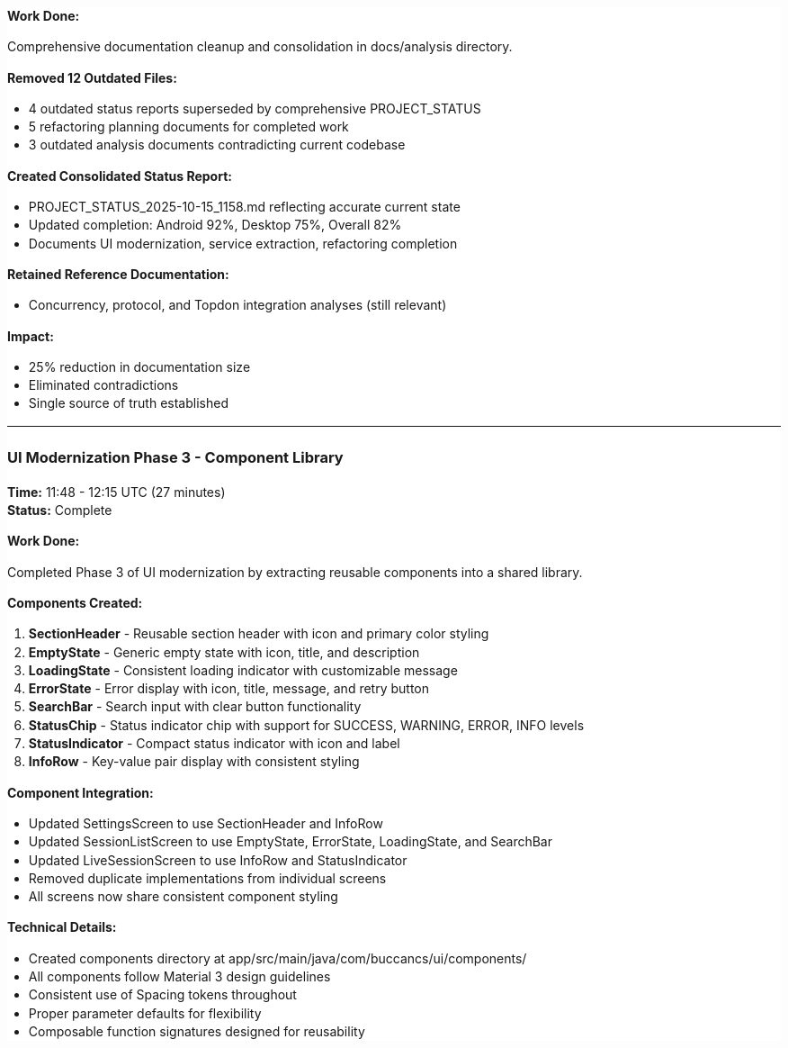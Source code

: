 **Work Done:**

Comprehensive documentation cleanup and consolidation in docs/analysis directory.

**Removed 12 Outdated Files:**

- 4 outdated status reports superseded by comprehensive PROJECT_STATUS
- 5 refactoring planning documents for completed work
- 3 outdated analysis documents contradicting current codebase

**Created Consolidated Status Report:**

- PROJECT_STATUS_2025-10-15_1158.md reflecting accurate current state
- Updated completion: Android 92%, Desktop 75%, Overall 82%
- Documents UI modernization, service extraction, refactoring completion

**Retained Reference Documentation:**

- Concurrency, protocol, and Topdon integration analyses (still relevant)

**Impact:**

- 25% reduction in documentation size
- Eliminated contradictions
- Single source of truth established

---

### UI Modernization Phase 3 - Component Library

**Time:** 11:48 - 12:15 UTC (27 minutes)  
**Status:** Complete

**Work Done:**

Completed Phase 3 of UI modernization by extracting reusable components into a shared library.

**Components Created:**

1. **SectionHeader** - Reusable section header with icon and primary color styling
2. **EmptyState** - Generic empty state with icon, title, and description
3. **LoadingState** - Consistent loading indicator with customizable message
4. **ErrorState** - Error display with icon, title, message, and retry button
5. **SearchBar** - Search input with clear button functionality
6. **StatusChip** - Status indicator chip with support for SUCCESS, WARNING, ERROR, INFO levels
7. **StatusIndicator** - Compact status indicator with icon and label
8. **InfoRow** - Key-value pair display with consistent styling

**Component Integration:**

- Updated SettingsScreen to use SectionHeader and InfoRow
- Updated SessionListScreen to use EmptyState, ErrorState, LoadingState, and SearchBar
- Updated LiveSessionScreen to use InfoRow and StatusIndicator
- Removed duplicate implementations from individual screens
- All screens now share consistent component styling

**Technical Details:**

- Created components directory at app/src/main/java/com/buccancs/ui/components/
- All components follow Material 3 design guidelines
- Consistent use of Spacing tokens throughout
- Proper parameter defaults for flexibility
- Composable function signatures designed for reusability
